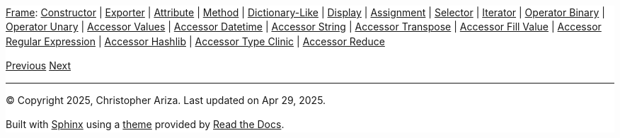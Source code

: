 [Frame](frame.html#api-overview-frame): [Constructor](frame-constructor.html#api-overview-frame-constructor) | [Exporter](frame-exporter.html#api-overview-frame-exporter) | [Attribute](frame-attribute.html#api-overview-frame-attribute) | [Method](frame-method.html#api-overview-frame-method) | [Dictionary-Like](frame-dictionary_like.html#api-overview-frame-dictionary-like) | [Display](frame-display.html#api-overview-frame-display) | [Assignment](#api-overview-frame-assignment) | [Selector](frame-selector.html#api-overview-frame-selector) | [Iterator](frame-iterator.html#api-overview-frame-iterator) | [Operator Binary](frame-operator_binary.html#api-overview-frame-operator-binary) | [Operator Unary](frame-operator_unary.html#api-overview-frame-operator-unary) | [Accessor Values](frame-accessor_values.html#api-overview-frame-accessor-values) | [Accessor Datetime](frame-accessor_datetime.html#api-overview-frame-accessor-datetime) | [Accessor String](frame-accessor_string.html#api-overview-frame-accessor-string) | [Accessor Transpose](frame-accessor_transpose.html#api-overview-frame-accessor-transpose) | [Accessor Fill Value](frame-accessor_fill_value.html#api-overview-frame-accessor-fill-value) | [Accessor Regular Expression](frame-accessor_regular_expression.html#api-overview-frame-accessor-regular-expression) | [Accessor Hashlib](frame-accessor_hashlib.html#api-overview-frame-accessor-hashlib) | [Accessor Type Clinic](frame-accessor_type_clinic.html#api-overview-frame-accessor-type-clinic) | [Accessor Reduce](frame-accessor_reduce.html#api-overview-frame-accessor-reduce)

[Previous](frame-display.html "Overview: Frame: Display")
[Next](frame-selector.html "Overview: Frame: Selector")

---

© Copyright 2025, Christopher Ariza.
Last updated on Apr 29, 2025.

Built with [Sphinx](https://www.sphinx-doc.org/) using a
[theme](https://github.com/readthedocs/sphinx_rtd_theme)
provided by [Read the Docs](https://readthedocs.org).